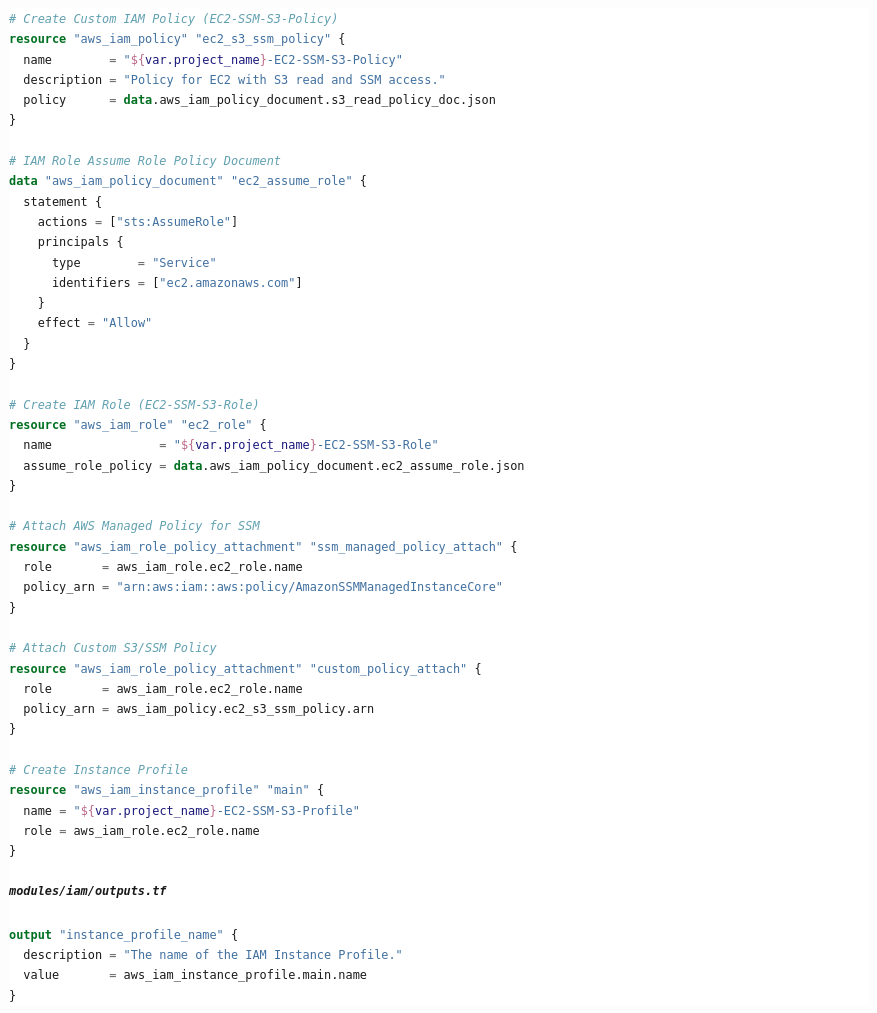 ```terraform
# Create Custom IAM Policy (EC2-SSM-S3-Policy)
resource "aws_iam_policy" "ec2_s3_ssm_policy" {
  name        = "${var.project_name}-EC2-SSM-S3-Policy"
  description = "Policy for EC2 with S3 read and SSM access."
  policy      = data.aws_iam_policy_document.s3_read_policy_doc.json
}

# IAM Role Assume Role Policy Document
data "aws_iam_policy_document" "ec2_assume_role" {
  statement {
    actions = ["sts:AssumeRole"]
    principals {
      type        = "Service"
      identifiers = ["ec2.amazonaws.com"]
    }
    effect = "Allow"
  }
}

# Create IAM Role (EC2-SSM-S3-Role)
resource "aws_iam_role" "ec2_role" {
  name               = "${var.project_name}-EC2-SSM-S3-Role"
  assume_role_policy = data.aws_iam_policy_document.ec2_assume_role.json
}

# Attach AWS Managed Policy for SSM
resource "aws_iam_role_policy_attachment" "ssm_managed_policy_attach" {
  role       = aws_iam_role.ec2_role.name
  policy_arn = "arn:aws:iam::aws:policy/AmazonSSMManagedInstanceCore"
}

# Attach Custom S3/SSM Policy
resource "aws_iam_role_policy_attachment" "custom_policy_attach" {
  role       = aws_iam_role.ec2_role.name
  policy_arn = aws_iam_policy.ec2_s3_ssm_policy.arn
}

# Create Instance Profile
resource "aws_iam_instance_profile" "main" {
  name = "${var.project_name}-EC2-SSM-S3-Profile"
  role = aws_iam_role.ec2_role.name
}
```

##### `modules/iam/outputs.tf`

```terraform
output "instance_profile_name" {
  description = "The name of the IAM Instance Profile."
  value       = aws_iam_instance_profile.main.name
}
```
